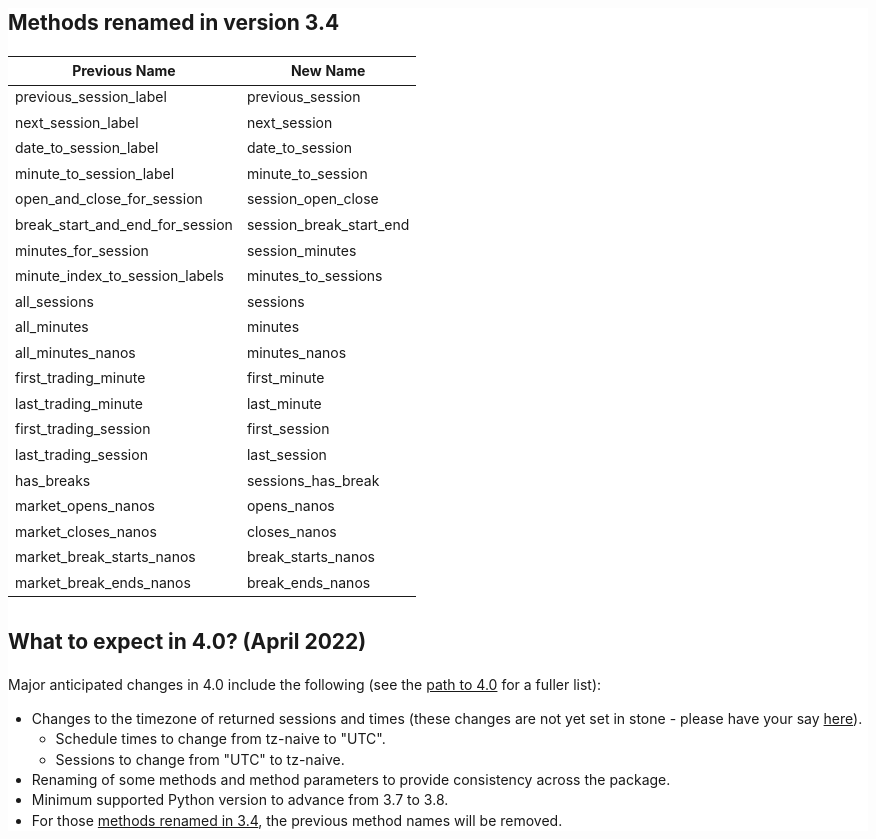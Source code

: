 ## Methods renamed in version 3.4
| Previous Name | New Name |
| ------------- | -------- |
| previous_session_label | previous_session |
| next_session_label | next_session |
| date_to_session_label | date_to_session |
| minute_to_session_label | minute_to_session |
| open_and_close_for_session | session_open_close |
| break_start_and_end_for_session | session_break_start_end |
| minutes_for_session | session_minutes |
| minute_index_to_session_labels | minutes_to_sessions |
| all_sessions | sessions |
| all_minutes | minutes |
| all_minutes_nanos | minutes_nanos |
| first_trading_minute | first_minute |
| last_trading_minute | last_minute |
| first_trading_session | first_session |
| last_trading_session | last_session |
| has_breaks | sessions_has_break |
| market_opens_nanos | opens_nanos |
| market_closes_nanos | closes_nanos |
| market_break_starts_nanos | break_starts_nanos |
| market_break_ends_nanos | break_ends_nanos |

## What to expect in 4.0? (April 2022)
Major anticipated changes in 4.0 include the following (see the [path to 4.0](https://github.com/gerrymanoim/exchange_calendars/issues/61) for a fuller list):
* Changes to the timezone of returned sessions and times (these changes are not yet set in stone - please have your say [here](https://github.com/gerrymanoim/exchange_calendars/issues/42)).
  * Schedule times to change from tz-naive to "UTC".
  * Sessions to change from "UTC" to tz-naive.
* Renaming of some methods and method parameters to provide consistency across the package.
* Minimum supported Python version to advance from 3.7 to 3.8.
* For those [methods renamed in 3.4](#Methods-renamed-in-version-34), the previous method names will be removed.

